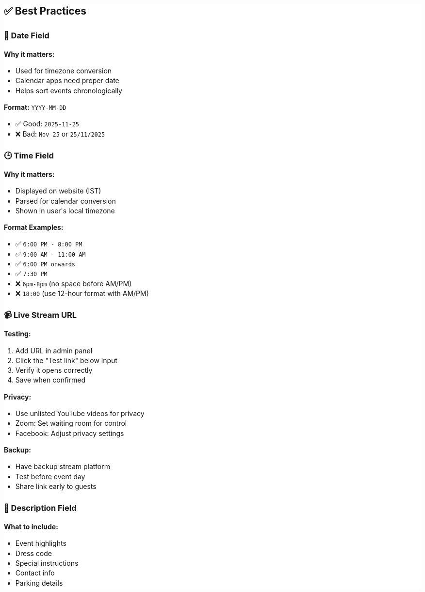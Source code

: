 
## ✅ Best Practices

### 📅 Date Field

**Why it matters:**
- Used for timezone conversion
- Calendar apps need proper date
- Helps sort events chronologically

**Format:** `YYYY-MM-DD`
- ✅ Good: `2025-11-25`
- ❌ Bad: `Nov 25` or `25/11/2025`

### 🕒 Time Field

**Why it matters:**
- Displayed on website (IST)
- Parsed for calendar conversion
- Shown in user's local timezone

**Format Examples:**
- ✅ `6:00 PM - 8:00 PM`
- ✅ `9:00 AM - 11:00 AM`
- ✅ `6:00 PM onwards`
- ✅ `7:30 PM`
- ❌ `6pm-8pm` (no space before AM/PM)
- ❌ `18:00` (use 12-hour format with AM/PM)

### 📹 Live Stream URL

**Testing:**
1. Add URL in admin panel
2. Click the "Test link" below input
3. Verify it opens correctly
4. Save when confirmed

**Privacy:**
- Use unlisted YouTube videos for privacy
- Zoom: Set waiting room for control
- Facebook: Adjust privacy settings

**Backup:**
- Have backup stream platform
- Test before event day
- Share link early to guests

### 📝 Description Field

**What to include:**
- Event highlights
- Dress code
- Special instructions
- Contact info
- Parking details
